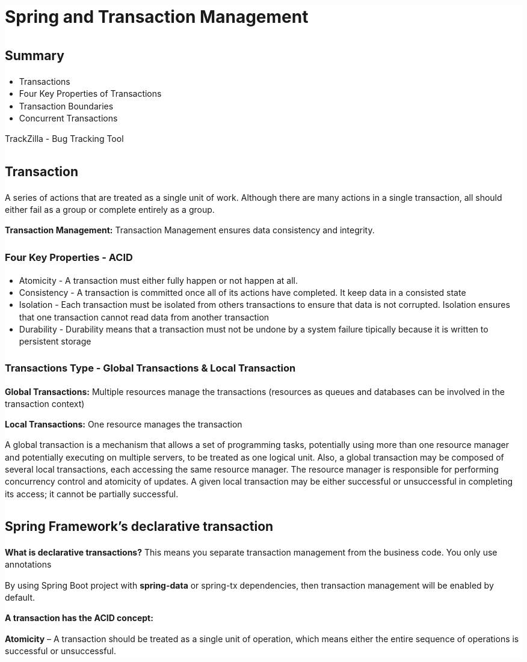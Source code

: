 # Spring and Transaction Management

## Summary
* Transactions
* Four Key Properties of Transactions
* Transaction Boundaries
* Concurrent Transactions

TrackZilla - Bug Tracking Tool

## Transaction
A series of actions that are treated as a single unit of work. Although there are many actions in a single transaction, all should either fail as a group or complete entirely as a group.

**Transaction Management:** Transaction Management ensures data consistency and integrity.

### Four Key Properties - ACID
* Atomicity - A transaction must either fully happen or not happen at all.
* Consistency - A transaction is committed once all of its actions have completed. It keep data in a consisted state
* Isolation - Each transaction must be isolated from others transactions to ensure that data is not corrupted. Isolation ensures that one transaction cannot read data from another transaction
* Durability - Durability means that a transaction must not be undone by a system failure tipically because it is written to persistent storage

### Transactions Type - Global Transactions & Local Transaction
**Global Transactions:** Multiple resources manage the transactions (resources as queues and databases can be involved in the transaction context) 

**Local Transactions:** One resource manages the transaction

A global transaction is a mechanism that allows a set of programming tasks, potentially using more than one resource manager and potentially executing on multiple servers, to be treated as one logical unit. Also, a global transaction may be composed of several local transactions, each accessing the same resource manager. The resource manager is responsible for performing concurrency control and atomicity of updates. A given local transaction may be either successful or unsuccessful in completing its access; it cannot be partially successful.


## Spring Framework’s declarative transaction
**What is declarative transactions?** This means you separate transaction management from the business code. You only use annotations

By using Spring Boot project with **spring-data** or spring-tx dependencies, then transaction management will be enabled by default. 

**A transaction has the ACID concept:**

**Atomicity** – A transaction should be treated as a single unit of operation, which means either the entire sequence of operations is successful or unsuccessful.
